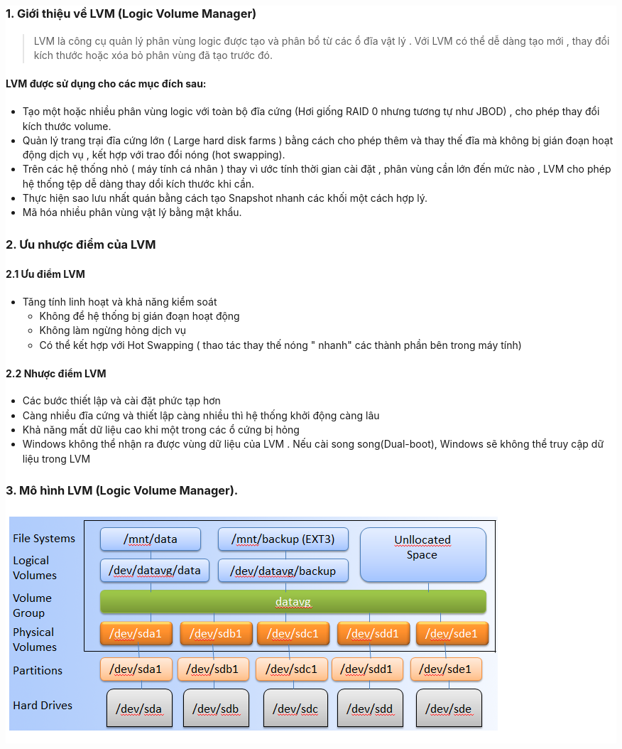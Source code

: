 ### 1. Giới thiệu về LVM (Logic Volume Manager)
> LVM là công cụ quản lý phân vùng logic được tạo và phân bổ từ các ổ đĩa vật lý . Với LVM có thể dễ dàng tạo mới , thay đổi kích thước hoặc 
xóa bỏ phân vùng đã tạo trước đó.

#### LVM được sử dụng cho các mục đích sau: 
- Tạo một hoặc nhiều phân vùng logic với toàn bộ đĩa cứng (Hơi giống RAID 0 nhưng tương tự như JBOD) , cho phép thay đổi kích thước volume.
- Quản lý trang trại đĩa cứng lớn ( Large hard disk farms ) bằng cách cho phép thêm và thay thế đĩa mà không bị gián đoạn hoạt động dịch vụ ,
kết hợp với trao đổi nóng (hot swapping).
- Trên các hệ thống nhỏ ( máy tính cá nhân ) thay vì ước tính thời gian cài đặt , phân vùng cần lớn đến mức nào , LVM cho phép hệ thống tệp 
dễ dàng thay dổi kích thước khi cần.
- Thực hiện sao lưu nhất quán bằng cách tạo Snapshot nhanh các khối một cách hợp lý.
- Mã hóa nhiều phân vùng vật lý bằng mật khẩu.

### 2. Ưu nhược điểm của LVM
#### 2.1 Ưu điểm LVM 
- Tăng tính linh hoạt và khả năng kiểm soát
	- Không để hệ thống bị gián đoạn hoạt động
	- Không làm ngừng hỏng dịch vụ
	- Có thể kết hợp với Hot Swapping ( thao tác thay thế nóng " nhanh" các thành phần bên trong máy tính)
#### 2.2 Nhược điểm LVM
- Các bước thiết lập và cài đặt phức tạp hơn
- Càng nhiều đĩa cứng và thiết lập càng nhiều thì hệ thống khởi động càng lâu
- Khả năng mất dữ liệu cao khi một trong các ổ cứng bị hỏng 
- Windows không thể nhận ra được vùng dữ liệu của LVM . Nếu cài song song(Dual-boot), Windows sẽ không thể truy cập dữ liệu trong LVM

### 3. Mô hình LVM (Logic Volume Manager).

![](../images/1.png)
